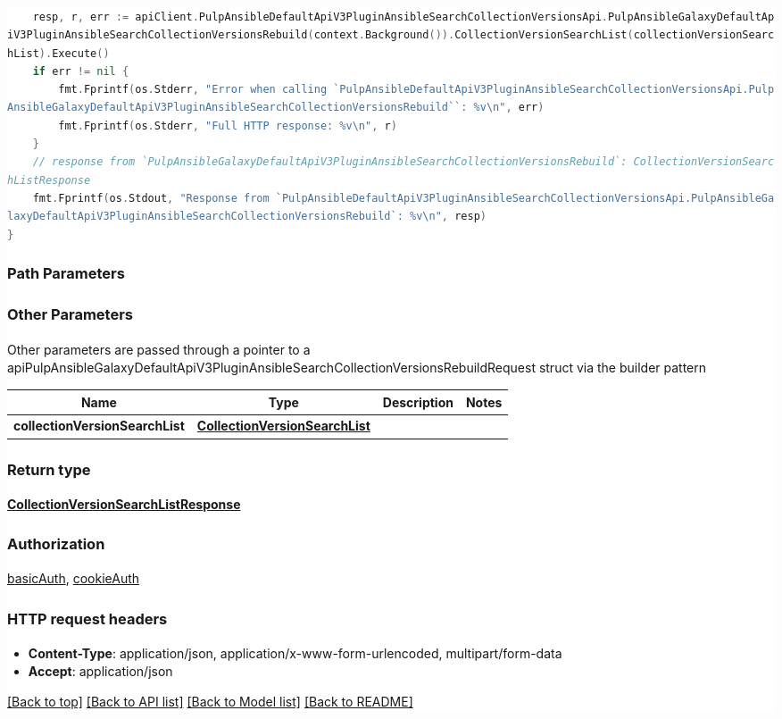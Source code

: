 ```go
    resp, r, err := apiClient.PulpAnsibleDefaultApiV3PluginAnsibleSearchCollectionVersionsApi.PulpAnsibleGalaxyDefaultApiV3PluginAnsibleSearchCollectionVersionsRebuild(context.Background()).CollectionVersionSearchList(collectionVersionSearchList).Execute()
    if err != nil {
        fmt.Fprintf(os.Stderr, "Error when calling `PulpAnsibleDefaultApiV3PluginAnsibleSearchCollectionVersionsApi.PulpAnsibleGalaxyDefaultApiV3PluginAnsibleSearchCollectionVersionsRebuild``: %v\n", err)
        fmt.Fprintf(os.Stderr, "Full HTTP response: %v\n", r)
    }
    // response from `PulpAnsibleGalaxyDefaultApiV3PluginAnsibleSearchCollectionVersionsRebuild`: CollectionVersionSearchListResponse
    fmt.Fprintf(os.Stdout, "Response from `PulpAnsibleDefaultApiV3PluginAnsibleSearchCollectionVersionsApi.PulpAnsibleGalaxyDefaultApiV3PluginAnsibleSearchCollectionVersionsRebuild`: %v\n", resp)
}
```

### Path Parameters



### Other Parameters

Other parameters are passed through a pointer to a apiPulpAnsibleGalaxyDefaultApiV3PluginAnsibleSearchCollectionVersionsRebuildRequest struct via the builder pattern


Name | Type | Description  | Notes
------------- | ------------- | ------------- | -------------
 **collectionVersionSearchList** | [**CollectionVersionSearchList**](CollectionVersionSearchList.md) |  | 

### Return type

[**CollectionVersionSearchListResponse**](CollectionVersionSearchListResponse.md)

### Authorization

[basicAuth](../README.md#basicAuth), [cookieAuth](../README.md#cookieAuth)

### HTTP request headers

- **Content-Type**: application/json, application/x-www-form-urlencoded, multipart/form-data
- **Accept**: application/json

[[Back to top]](#) [[Back to API list]](../README.md#documentation-for-api-endpoints)
[[Back to Model list]](../README.md#documentation-for-models)
[[Back to README]](../README.md)

